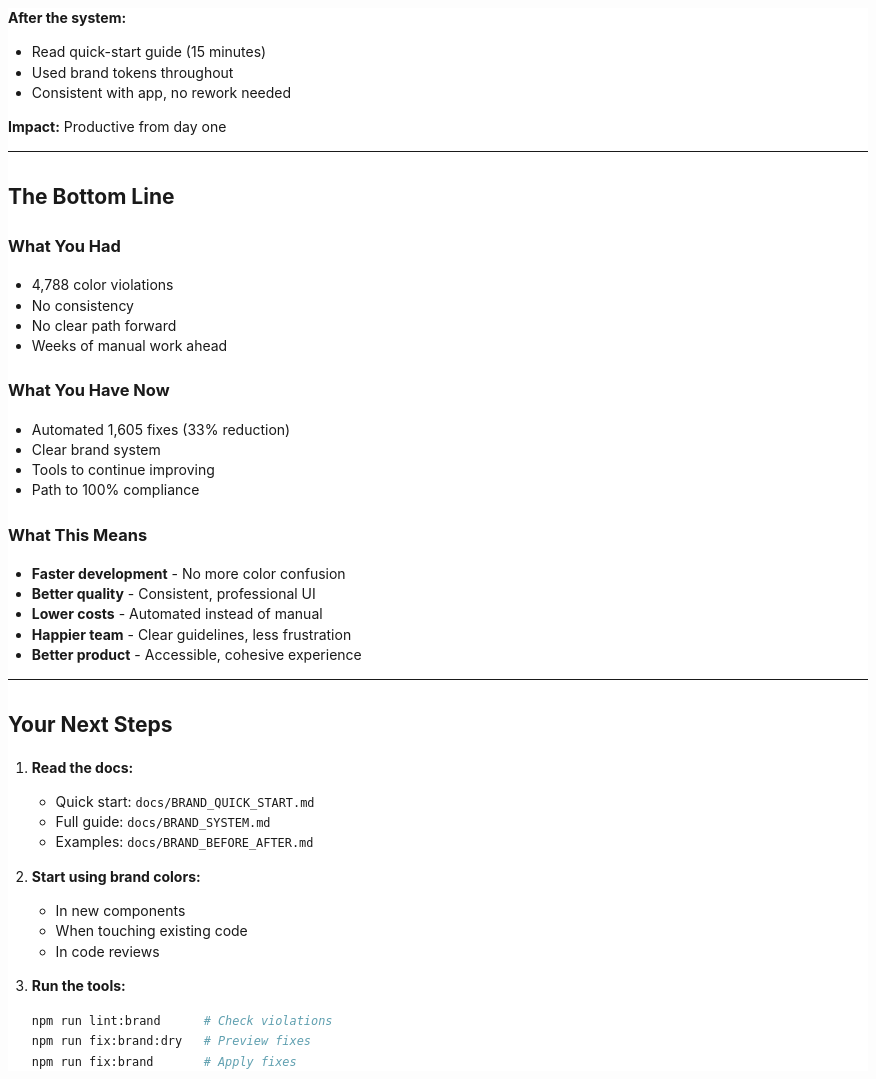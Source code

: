 **After the system:**

- Read quick-start guide (15 minutes)
- Used brand tokens throughout
- Consistent with app, no rework needed

**Impact:** Productive from day one

---

## The Bottom Line

### What You Had

- 4,788 color violations
- No consistency
- No clear path forward
- Weeks of manual work ahead

### What You Have Now

- Automated 1,605 fixes (33% reduction)
- Clear brand system
- Tools to continue improving
- Path to 100% compliance

### What This Means

- **Faster development** - No more color confusion
- **Better quality** - Consistent, professional UI
- **Lower costs** - Automated instead of manual
- **Happier team** - Clear guidelines, less frustration
- **Better product** - Accessible, cohesive experience

---

## Your Next Steps

1. **Read the docs:**
   - Quick start: `docs/BRAND_QUICK_START.md`
   - Full guide: `docs/BRAND_SYSTEM.md`
   - Examples: `docs/BRAND_BEFORE_AFTER.md`

2. **Start using brand colors:**
   - In new components
   - When touching existing code
   - In code reviews

3. **Run the tools:**

   ```bash
   npm run lint:brand      # Check violations
   npm run fix:brand:dry   # Preview fixes
   npm run fix:brand       # Apply fixes
   ```
